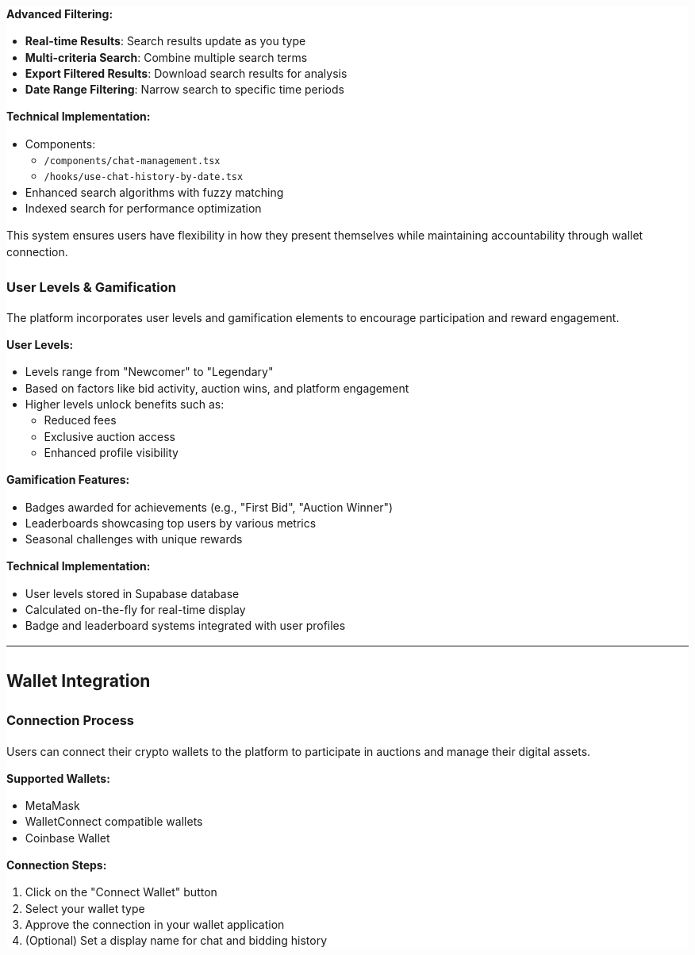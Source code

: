 **Advanced Filtering:**
- **Real-time Results**: Search results update as you type
- **Multi-criteria Search**: Combine multiple search terms
- **Export Filtered Results**: Download search results for analysis
- **Date Range Filtering**: Narrow search to specific time periods

**Technical Implementation:**
- Components:
  - `/components/chat-management.tsx`
  - `/hooks/use-chat-history-by-date.tsx`
- Enhanced search algorithms with fuzzy matching
- Indexed search for performance optimization

This system ensures users have flexibility in how they present themselves while maintaining accountability through wallet connection.

### User Levels & Gamification

The platform incorporates user levels and gamification elements to encourage participation and reward engagement.

**User Levels:**
- Levels range from "Newcomer" to "Legendary"
- Based on factors like bid activity, auction wins, and platform engagement
- Higher levels unlock benefits such as:
  - Reduced fees
  - Exclusive auction access
  - Enhanced profile visibility

**Gamification Features:**
- Badges awarded for achievements (e.g., "First Bid", "Auction Winner")
- Leaderboards showcasing top users by various metrics
- Seasonal challenges with unique rewards

**Technical Implementation:**
- User levels stored in Supabase database
- Calculated on-the-fly for real-time display
- Badge and leaderboard systems integrated with user profiles

---

## Wallet Integration

### Connection Process

Users can connect their crypto wallets to the platform to participate in auctions and manage their digital assets.

**Supported Wallets:**
- MetaMask
- WalletConnect compatible wallets
- Coinbase Wallet

**Connection Steps:**
1. Click on the "Connect Wallet" button
2. Select your wallet type
3. Approve the connection in your wallet application
4. (Optional) Set a display name for chat and bidding history
